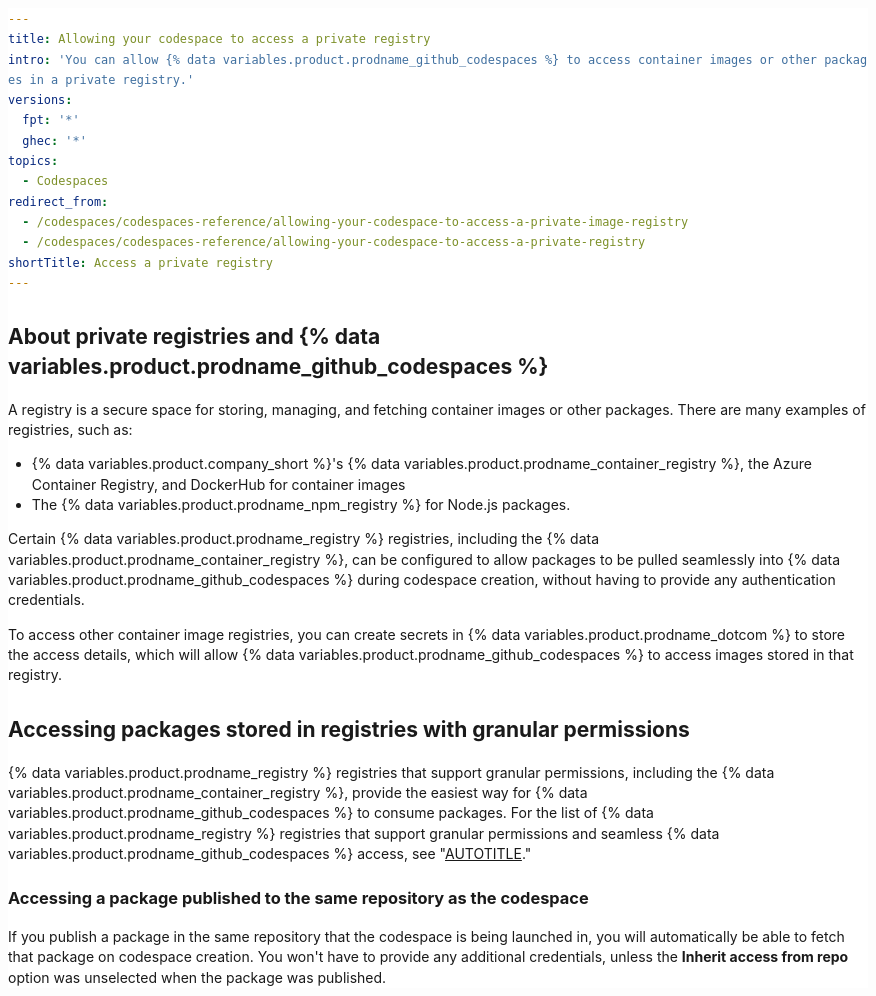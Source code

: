 ```yaml
---
title: Allowing your codespace to access a private registry
intro: 'You can allow {% data variables.product.prodname_github_codespaces %} to access container images or other packages in a private registry.'
versions:
  fpt: '*'
  ghec: '*'
topics:
  - Codespaces
redirect_from:
  - /codespaces/codespaces-reference/allowing-your-codespace-to-access-a-private-image-registry
  - /codespaces/codespaces-reference/allowing-your-codespace-to-access-a-private-registry
shortTitle: Access a private registry
---
```


## About private registries and {% data variables.product.prodname_github_codespaces %}

A registry is a secure space for storing, managing, and fetching container images or other packages. There are many examples of registries, such as:
- {% data variables.product.company_short %}'s {% data variables.product.prodname_container_registry %}, the Azure Container Registry, and DockerHub for container images
- The {% data variables.product.prodname_npm_registry %} for Node.js packages.

Certain {% data variables.product.prodname_registry %} registries, including the {% data variables.product.prodname_container_registry %}, can be configured to allow packages to be pulled seamlessly into {% data variables.product.prodname_github_codespaces %} during codespace creation, without having to provide any authentication credentials.

To access other container image registries, you can create secrets in {% data variables.product.prodname_dotcom %} to store the access details, which will allow {% data variables.product.prodname_github_codespaces %} to access images stored in that registry.

## Accessing packages stored in registries with granular permissions

{% data variables.product.prodname_registry %} registries that support granular permissions, including the {% data variables.product.prodname_container_registry %}, provide the easiest way for {% data variables.product.prodname_github_codespaces %} to consume packages. For the list of {% data variables.product.prodname_registry %} registries that support granular permissions and seamless {% data variables.product.prodname_github_codespaces %} access, see "[AUTOTITLE](/packages/learn-github-packages/about-permissions-for-github-packages#granular-permissions-for-userorganization-scoped-packages)."

### Accessing a package published to the same repository as the codespace

If you publish a package in the same repository that the codespace is being launched in, you will automatically be able to fetch that package on codespace creation. You won't have to provide any additional credentials, unless the **Inherit access from repo** option was unselected when the package was published.
